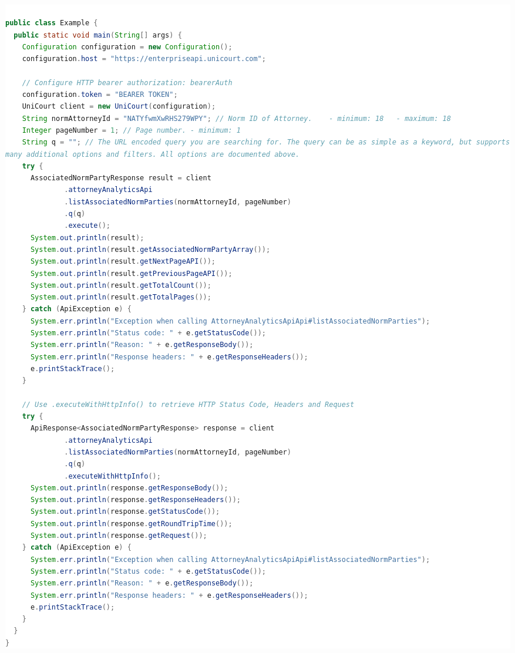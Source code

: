 ```java

public class Example {
  public static void main(String[] args) {
    Configuration configuration = new Configuration();
    configuration.host = "https://enterpriseapi.unicourt.com";
    
    // Configure HTTP bearer authorization: bearerAuth
    configuration.token = "BEARER TOKEN";
    UniCourt client = new UniCourt(configuration);
    String normAttorneyId = "NATYfwmXwRHS279WPY"; // Norm ID of Attorney.    - minimum: 18   - maximum: 18 
    Integer pageNumber = 1; // Page number. - minimum: 1 
    String q = ""; // The URL encoded query you are searching for. The query can be as simple as a keyword, but supports many additional options and filters. All options are documented above.
    try {
      AssociatedNormPartyResponse result = client
              .attorneyAnalyticsApi
              .listAssociatedNormParties(normAttorneyId, pageNumber)
              .q(q)
              .execute();
      System.out.println(result);
      System.out.println(result.getAssociatedNormPartyArray());
      System.out.println(result.getNextPageAPI());
      System.out.println(result.getPreviousPageAPI());
      System.out.println(result.getTotalCount());
      System.out.println(result.getTotalPages());
    } catch (ApiException e) {
      System.err.println("Exception when calling AttorneyAnalyticsApiApi#listAssociatedNormParties");
      System.err.println("Status code: " + e.getStatusCode());
      System.err.println("Reason: " + e.getResponseBody());
      System.err.println("Response headers: " + e.getResponseHeaders());
      e.printStackTrace();
    }

    // Use .executeWithHttpInfo() to retrieve HTTP Status Code, Headers and Request
    try {
      ApiResponse<AssociatedNormPartyResponse> response = client
              .attorneyAnalyticsApi
              .listAssociatedNormParties(normAttorneyId, pageNumber)
              .q(q)
              .executeWithHttpInfo();
      System.out.println(response.getResponseBody());
      System.out.println(response.getResponseHeaders());
      System.out.println(response.getStatusCode());
      System.out.println(response.getRoundTripTime());
      System.out.println(response.getRequest());
    } catch (ApiException e) {
      System.err.println("Exception when calling AttorneyAnalyticsApiApi#listAssociatedNormParties");
      System.err.println("Status code: " + e.getStatusCode());
      System.err.println("Reason: " + e.getResponseBody());
      System.err.println("Response headers: " + e.getResponseHeaders());
      e.printStackTrace();
    }
  }
}

```
